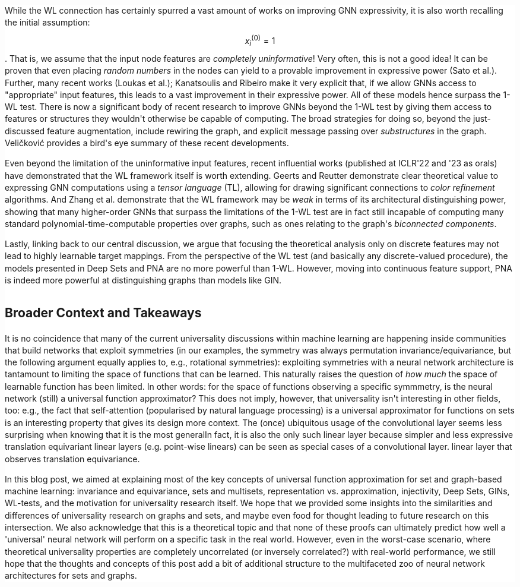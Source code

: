 While the WL connection has certainly spurred a vast amount of works on improving GNN expressivity, it is also worth recalling the initial assumption: $$x_i^{(0)} = 1$$. That is, we assume that the input node features are _completely uninformative_! Very often, this is not a good idea! It can be proven that even placing _random numbers_ in the nodes can yield to a provable improvement in expressive power (Sato et al.<d-cite key="Sato"></d-cite>). Further, many recent works (Loukas et al.<d-cite key="Loukas"></d-cite>); Kanatsoulis and Ribeiro<d-cite key="Ribeiro"></d-cite> make it very explicit that, if we allow GNNs access to "appropriate" input features, this leads to a vast improvement in their expressive power. All of these models hence surpass the 1-WL test. There is now a significant body of recent research to improve GNNs beyond the 1-WL test by giving them access to features or structures they wouldn't otherwise be capable of computing. The broad strategies for doing so, beyond the just-discussed feature augmentation, include rewiring the graph, and explicit message passing over _substructures_ in the graph. Veličković<d-cite key="Velickovic22"></d-cite> provides a bird's eye summary of these recent developments.

Even beyond the limitation of the uninformative input features, recent influential works (published at ICLR'22 and '23 as orals) have demonstrated that the WL framework itself is worth extending. Geerts and Reutter<d-cite key="Geerts"></d-cite> demonstrate clear theoretical value to expressing GNN computations using a _tensor language_ (TL), allowing for drawing significant connections to _color refinement_ algorithms. And Zhang et al.<d-cite key="Zhang"></d-cite> demonstrate that the WL framework may be _weak_ in terms of its architectural distinguishing power, showing that many higher-order GNNs that surpass the limitations of the 1-WL test are in fact still incapable of computing many standard polynomial-time-computable properties over graphs, such as ones relating to the graph's _biconnected components_.

Lastly, linking back to our central discussion, we argue that focusing the theoretical analysis only on discrete features may not lead to highly learnable target mappings. From the perspective of the WL test (and basically any discrete-valued procedure), the models presented in Deep Sets and PNA are no more powerful than 1-WL. However, moving into continuous feature support, PNA is indeed more powerful at distinguishing graphs than models like GIN.

## Broader Context and Takeaways

It is no coincidence that many of the current universality discussions within machine learning are happening inside communities that build networks that exploit symmetries (in our examples, the symmetry was always permutation invariance/equivariance, but the following argument equally applies to, e.g., rotational symmetries): exploiting symmetries with a neural network architecture is tantamount to limiting the space of functions that can be learned. This naturally raises the question of _how much_ the space of learnable function has been limited. In other words: for the space of functions observing a specific symmmetry, is the neural network (still) a universal function approximator? This does not imply, however, that universality isn't interesting in other fields, too: e.g., the fact that self-attention (popularised by natural language processing) is a universal approximator for functions on sets is an interesting property that gives its design more context. The (once) ubiquitous usage of the convolutional layer seems less surprising when knowing that it is the most general<d-footnote>In fact, it is also the only such linear layer because simpler and less expressive translation equivariant linear layers (e.g. point-wise linears) can be seen as special cases of a convolutional layer.</d-footnote> linear layer that observes translation equivariance<d-cite key="Cohen"></d-cite>.

In this blog post, we aimed at explaining most of the key concepts of universal function approximation for set and graph-based machine learning: invariance and equivariance, sets and multisets, representation vs. approximation, injectivity, Deep Sets, GINs, WL-tests, and the motivation for universality research itself. We hope that we provided some insights into the similarities and differences of universality research on graphs and sets, and maybe even food for thought leading to future research on this intersection. We also acknowledge that this is a theoretical topic and that none of these proofs can ultimately predict how well a 'universal' neural network will perform on a specific task in the real world. However, even in the worst-case scenario, where theoretical universality properties are completely uncorrelated (or inversely correlated?) with real-world performance, we still hope that the thoughts and concepts of this post add a bit of additional structure to the multifaceted zoo of neural network architectures for sets and graphs.



